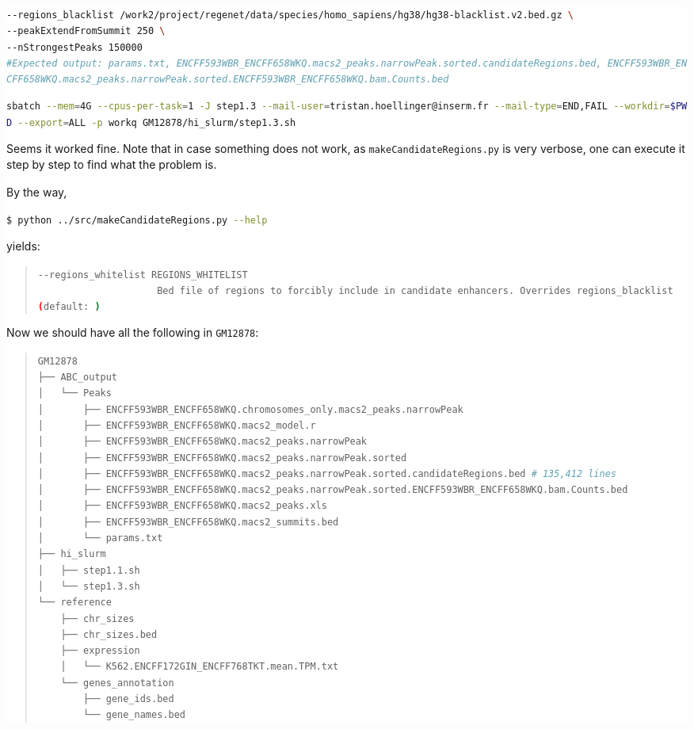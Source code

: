 ```bash
--regions_blacklist /work2/project/regenet/data/species/homo_sapiens/hg38/hg38-blacklist.v2.bed.gz \
--peakExtendFromSummit 250 \
--nStrongestPeaks 150000
#Expected output: params.txt, ENCFF593WBR_ENCFF658WKQ.macs2_peaks.narrowPeak.sorted.candidateRegions.bed, ENCFF593WBR_ENCFF658WKQ.macs2_peaks.narrowPeak.sorted.ENCFF593WBR_ENCFF658WKQ.bam.Counts.bed
```

```bash
sbatch --mem=4G --cpus-per-task=1 -J step1.3 --mail-user=tristan.hoellinger@inserm.fr --mail-type=END,FAIL --workdir=$PWD --export=ALL -p workq GM12878/hi_slurm/step1.3.sh
```

Seems it worked fine. Note that in case something does not work, as `makeCandidateRegions.py` is very verbose, one can execute it step by step to find what the problem is.

By the way,

```bash
$ python ../src/makeCandidateRegions.py --help
```

yields:

> ```bash
> --regions_whitelist REGIONS_WHITELIST
>                      Bed file of regions to forcibly include in candidate enhancers. Overrides regions_blacklist (default: )
> ```

Now we should have all the following in `GM12878`:

> ```bash
> GM12878
> ├── ABC_output
> │   └── Peaks
> │       ├── ENCFF593WBR_ENCFF658WKQ.chromosomes_only.macs2_peaks.narrowPeak
> │       ├── ENCFF593WBR_ENCFF658WKQ.macs2_model.r
> │       ├── ENCFF593WBR_ENCFF658WKQ.macs2_peaks.narrowPeak
> │       ├── ENCFF593WBR_ENCFF658WKQ.macs2_peaks.narrowPeak.sorted
> │       ├── ENCFF593WBR_ENCFF658WKQ.macs2_peaks.narrowPeak.sorted.candidateRegions.bed # 135,412 lines
> │       ├── ENCFF593WBR_ENCFF658WKQ.macs2_peaks.narrowPeak.sorted.ENCFF593WBR_ENCFF658WKQ.bam.Counts.bed
> │       ├── ENCFF593WBR_ENCFF658WKQ.macs2_peaks.xls
> │       ├── ENCFF593WBR_ENCFF658WKQ.macs2_summits.bed
> │       └── params.txt
> ├── hi_slurm
> │   ├── step1.1.sh
> │   └── step1.3.sh
> └── reference
>     ├── chr_sizes
>     ├── chr_sizes.bed
>     ├── expression
>     │   └── K562.ENCFF172GIN_ENCFF768TKT.mean.TPM.txt
>     └── genes_annotation
>         ├── gene_ids.bed
>         └── gene_names.bed
> ```
